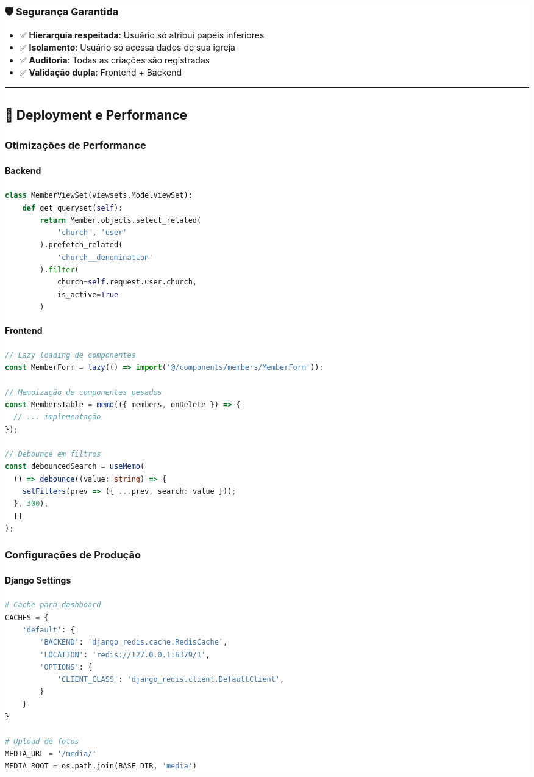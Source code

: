 ### 🛡️ Segurança Garantida

- ✅ **Hierarquia respeitada**: Usuário só atribui papéis inferiores
- ✅ **Isolamento**: Usuário só acessa dados de sua igreja  
- ✅ **Auditoria**: Todas as criações são registradas
- ✅ **Validação dupla**: Frontend + Backend

---

## 🚀 Deployment e Performance

### Otimizações de Performance

#### **Backend**
```python
class MemberViewSet(viewsets.ModelViewSet):
    def get_queryset(self):
        return Member.objects.select_related(
            'church', 'user'
        ).prefetch_related(
            'church__denomination'
        ).filter(
            church=self.request.user.church,
            is_active=True
        )
```

#### **Frontend**
```typescript
// Lazy loading de componentes
const MemberForm = lazy(() => import('@/components/members/MemberForm'));

// Memoização de componentes pesados
const MembersTable = memo(({ members, onDelete }) => {
  // ... implementação
});

// Debounce em filtros
const debouncedSearch = useMemo(
  () => debounce((value: string) => {
    setFilters(prev => ({ ...prev, search: value }));
  }, 300),
  []
);
```

### Configurações de Produção

#### **Django Settings**
```python
# Cache para dashboard
CACHES = {
    'default': {
        'BACKEND': 'django_redis.cache.RedisCache',
        'LOCATION': 'redis://127.0.0.1:6379/1',
        'OPTIONS': {
            'CLIENT_CLASS': 'django_redis.client.DefaultClient',
        }
    }
}

# Upload de fotos
MEDIA_URL = '/media/'
MEDIA_ROOT = os.path.join(BASE_DIR, 'media')
```